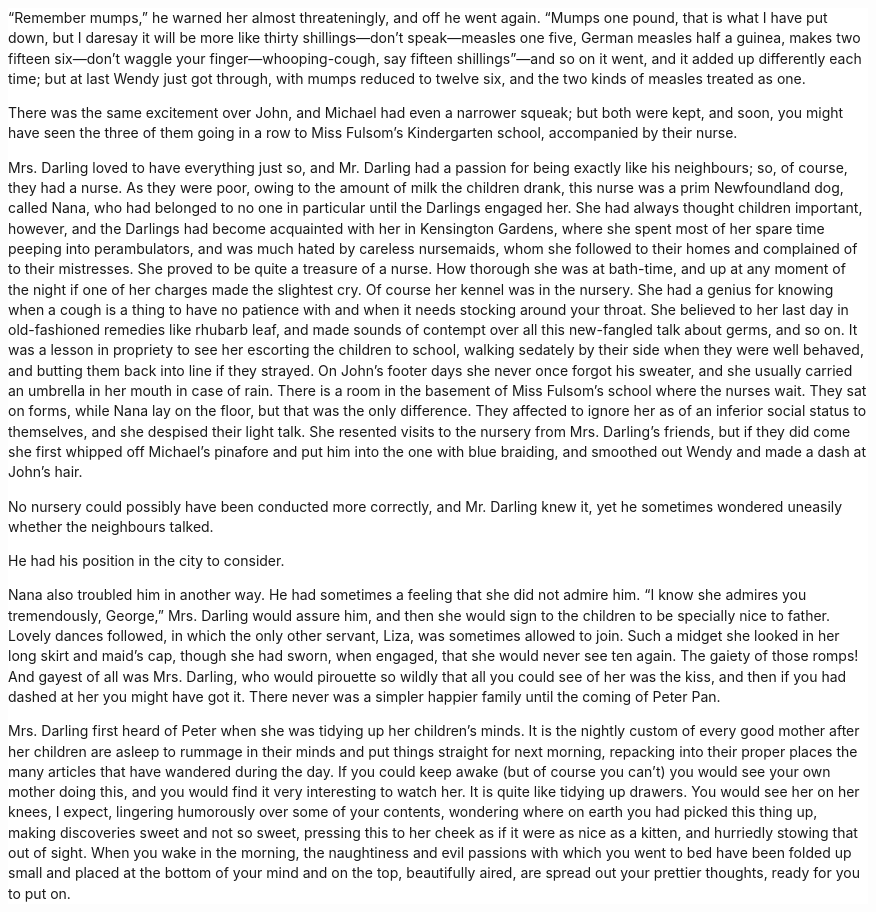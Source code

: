“Remember mumps,” he warned her almost threateningly, and off he went again. “Mumps one pound, that is what I have put down, but I daresay it will be more like thirty shillings—don’t speak—measles one five, German measles half a guinea, makes two fifteen six—don’t waggle your finger—whooping-cough, say fifteen shillings”—and so on it went, and it added up differently each time; but at last Wendy just got through, with mumps reduced to twelve six, and the two kinds of measles treated as one.

There was the same excitement over John, and Michael had even a narrower squeak; but both were kept, and soon, you might have seen the three of them going in a row to Miss Fulsom’s Kindergarten school, accompanied by their nurse.

Mrs. Darling loved to have everything just so, and Mr. Darling had a passion for being exactly like his neighbours; so, of course, they had a nurse. As they were poor, owing to the amount of milk the children drank, this nurse was a prim Newfoundland dog, called Nana, who had belonged to no one in particular until the Darlings engaged her. She had always thought children important, however, and the Darlings had become acquainted with her in Kensington Gardens, where she spent most of her spare time peeping into perambulators, and was much hated by careless nursemaids, whom she followed to their homes and complained of to their mistresses. She proved to be quite a treasure of a nurse. How thorough she was at bath-time, and up at any moment of the night if one of her charges made the slightest cry. Of course her kennel was in the nursery. She had a genius for knowing when a cough is a thing to have no patience with and when it needs stocking around your throat. She believed to her last day in old-fashioned remedies like rhubarb leaf, and made sounds of contempt over all this new-fangled talk about germs, and so on. It was a lesson in propriety to see her escorting the children to school, walking sedately by their side when they were well behaved, and butting them back into line if they strayed. On John’s footer days she never once forgot his sweater, and she usually carried an umbrella in her mouth in case of rain. There is a room in the basement of Miss Fulsom’s school where the nurses wait. They sat on forms, while Nana lay on the floor, but that was the only difference. They affected to ignore her as of an inferior social status to themselves, and she despised their light talk. She resented visits to the nursery from Mrs. Darling’s friends, but if they did come she first whipped off Michael’s pinafore and put him into the one with blue braiding, and smoothed out Wendy and made a dash at John’s hair.

No nursery could possibly have been conducted more correctly, and Mr. Darling knew it, yet he sometimes wondered uneasily whether the neighbours talked.

He had his position in the city to consider.

Nana also troubled him in another way. He had sometimes a feeling that she did not admire him. “I know she admires you tremendously, George,” Mrs. Darling would assure him, and then she would sign to the children to be specially nice to father. Lovely dances followed, in which the only other servant, Liza, was sometimes allowed to join. Such a midget she looked in her long skirt and maid’s cap, though she had sworn, when engaged, that she would never see ten again. The gaiety of those romps! And gayest of all was Mrs. Darling, who would pirouette so wildly that all you could see of her was the kiss, and then if you had dashed at her you might have got it. There never was a simpler happier family until the coming of Peter Pan.

Mrs. Darling first heard of Peter when she was tidying up her children’s minds. It is the nightly custom of every good mother after her children are asleep to rummage in their minds and put things straight for next morning, repacking into their proper places the many articles that have wandered during the day. If you could keep awake (but of course you can’t) you would see your own mother doing this, and you would find it very interesting to watch her. It is quite like tidying up drawers. You would see her on her knees, I expect, lingering humorously over some of your contents, wondering where on earth you had picked this thing up, making discoveries sweet and not so sweet, pressing this to her cheek as if it were as nice as a kitten, and hurriedly stowing that out of sight. When you wake in the morning, the naughtiness and evil passions with which you went to bed have been folded up small and placed at the bottom of your mind and on the top, beautifully aired, are spread out your prettier thoughts, ready for you to put on.
